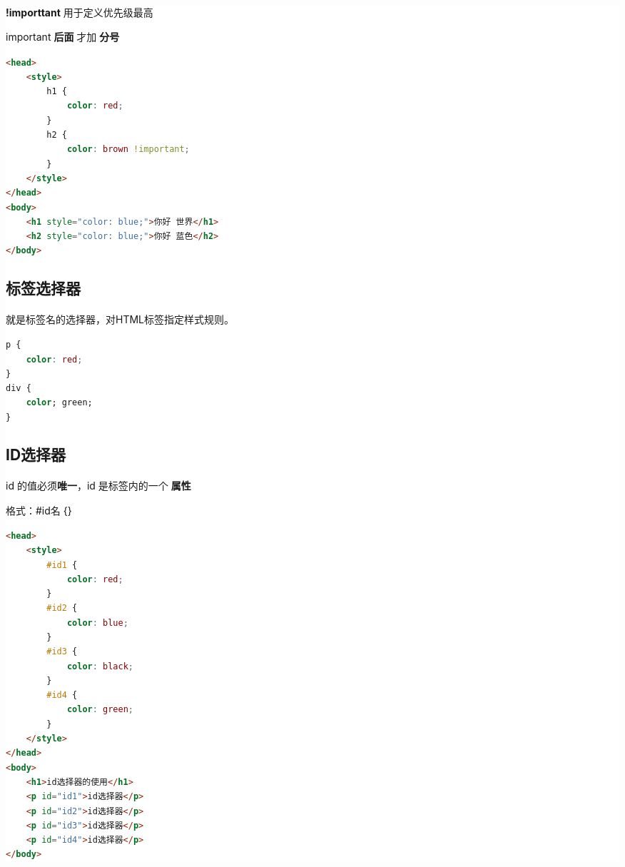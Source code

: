 **!importtant** 用于定义优先级最高

important **后面** 才加 **分号**

```html
<head>
    <style>
        h1 {
            color: red;
        }
        h2 {
            color: brown !important;
        }
    </style>
</head>
<body>
    <h1 style="color: blue;">你好 世界</h1>
    <h2 style="color: blue;">你好 蓝色</h2>
</body>
```

## 标签选择器 

就是标签名的选择器，对HTML标签指定样式规则。

```css
p {
    color: red;
}
div {
    color; green;
}
```

## ID选择器

id 的值必须**唯一**，id 是标签内的一个 **属性**

格式：#id名 {}

```html
<head>
    <style>
        #id1 {
            color: red;
        }
        #id2 {
            color: blue;
        }
        #id3 {
            color: black;
        }
        #id4 {
            color: green;
        }
    </style>
</head>
<body>
    <h1>id选择器的使用</h1>
    <p id="id1">id选择器</p>
    <p id="id2">id选择器</p>
    <p id="id3">id选择器</p>
    <p id="id4">id选择器</p>
</body>
```
